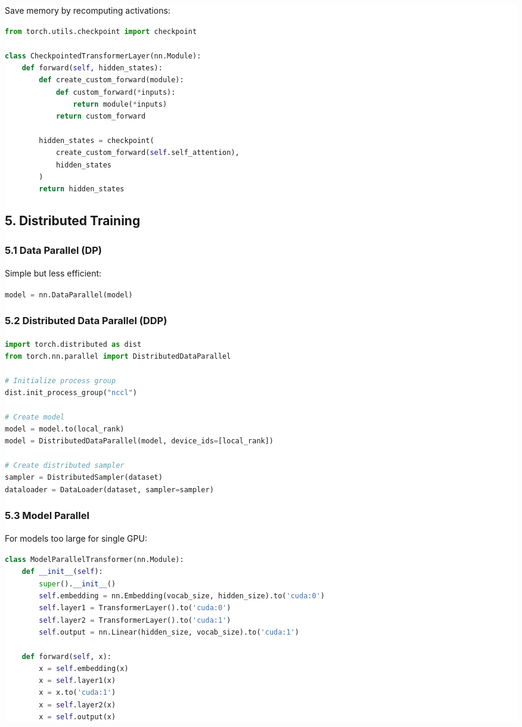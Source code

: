 Save memory by recomputing activations:

```python
from torch.utils.checkpoint import checkpoint

class CheckpointedTransformerLayer(nn.Module):
    def forward(self, hidden_states):
        def create_custom_forward(module):
            def custom_forward(*inputs):
                return module(*inputs)
            return custom_forward
        
        hidden_states = checkpoint(
            create_custom_forward(self.self_attention),
            hidden_states
        )
        return hidden_states
```

## 5. Distributed Training

### 5.1 Data Parallel (DP)

Simple but less efficient:

```python
model = nn.DataParallel(model)
```

### 5.2 Distributed Data Parallel (DDP)

```python
import torch.distributed as dist
from torch.nn.parallel import DistributedDataParallel

# Initialize process group
dist.init_process_group("nccl")

# Create model
model = model.to(local_rank)
model = DistributedDataParallel(model, device_ids=[local_rank])

# Create distributed sampler
sampler = DistributedSampler(dataset)
dataloader = DataLoader(dataset, sampler=sampler)
```

### 5.3 Model Parallel

For models too large for single GPU:

```python
class ModelParallelTransformer(nn.Module):
    def __init__(self):
        super().__init__()
        self.embedding = nn.Embedding(vocab_size, hidden_size).to('cuda:0')
        self.layer1 = TransformerLayer().to('cuda:0')
        self.layer2 = TransformerLayer().to('cuda:1')
        self.output = nn.Linear(hidden_size, vocab_size).to('cuda:1')
        
    def forward(self, x):
        x = self.embedding(x)
        x = self.layer1(x)
        x = x.to('cuda:1')
        x = self.layer2(x)
        x = self.output(x)
```